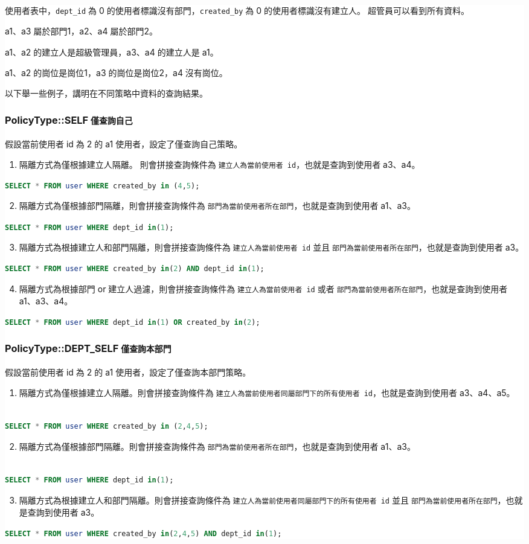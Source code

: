 使用者表中，`dept_id` 為 0 的使用者標識沒有部門，`created_by` 為 0 的使用者標識沒有建立人。
超管員可以看到所有資料。

a1、a3 屬於部門1，a2、a4 屬於部門2。

a1、a2 的建立人是超級管理員，a3、a4 的建立人是 a1。

a1、a2 的崗位是崗位1，a3 的崗位是崗位2，a4 沒有崗位。

以下舉一些例子，講明在不同策略中資料的查詢結果。

### PolicyType::SELF `僅查詢自己`

假設當前使用者 id 為 2 的 a1 使用者，設定了僅查詢自己策略。

1. 隔離方式為僅根據建立人隔離。 則會拼接查詢條件為 `建立人為當前使用者 id`，也就是查詢到使用者 a3、a4。

```sql
SELECT * FROM user WHERE created_by in (4,5);
```

2. 隔離方式為僅根據部門隔離，則會拼接查詢條件為 `部門為當前使用者所在部門`，也就是查詢到使用者 a1、a3。

```sql
SELECT * FROM user WHERE dept_id in(1);
```

3. 隔離方式為根據建立人和部門隔離，則會拼接查詢條件為 `建立人為當前使用者 id` 並且 `部門為當前使用者所在部門`，也就是查詢到使用者 a3。

```sql
SELECT * FROM user WHERE created_by in(2) AND dept_id in(1);
```
4. 隔離方式為根據部門 or 建立人過濾，則會拼接查詢條件為 `建立人為當前使用者 id` 或者 `部門為當前使用者所在部門`，也就是查詢到使用者 a1、a3、a4。

```sql
SELECT * FROM user WHERE dept_id in(1) OR created_by in(2);
```

### PolicyType::DEPT_SELF `僅查詢本部門`

假設當前使用者 id 為 2 的 a1 使用者，設定了僅查詢本部門策略。

1. 隔離方式為僅根據建立人隔離。則會拼接查詢條件為 `建立人為當前使用者同屬部門下的所有使用者 id`，也就是查詢到使用者 a3、a4、a5。

```sql

SELECT * FROM user WHERE created_by in (2,4,5);

```

2. 隔離方式為僅根據部門隔離。則會拼接查詢條件為 `部門為當前使用者所在部門`，也就是查詢到使用者 a1、a3。

```sql

SELECT * FROM user WHERE dept_id in(1);
```

3. 隔離方式為根據建立人和部門隔離。則會拼接查詢條件為 `建立人為當前使用者同屬部門下的所有使用者 id` 並且 `部門為當前使用者所在部門`，也就是查詢到使用者 a3。

```sql
SELECT * FROM user WHERE created_by in(2,4,5) AND dept_id in(1);
```
